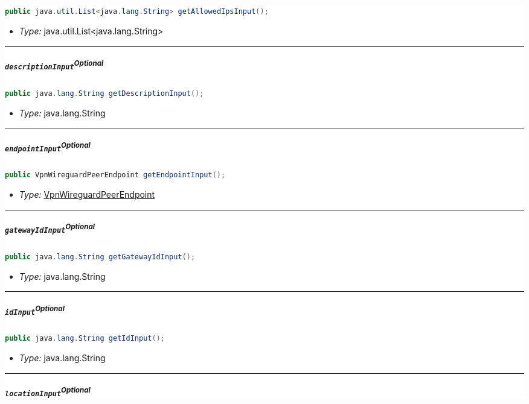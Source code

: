 ```java
public java.util.List<java.lang.String> getAllowedIpsInput();
```

- *Type:* java.util.List<java.lang.String>

---

##### `descriptionInput`<sup>Optional</sup> <a name="descriptionInput" id="@cdktf/provider-ionoscloud.vpnWireguardPeer.VpnWireguardPeer.property.descriptionInput"></a>

```java
public java.lang.String getDescriptionInput();
```

- *Type:* java.lang.String

---

##### `endpointInput`<sup>Optional</sup> <a name="endpointInput" id="@cdktf/provider-ionoscloud.vpnWireguardPeer.VpnWireguardPeer.property.endpointInput"></a>

```java
public VpnWireguardPeerEndpoint getEndpointInput();
```

- *Type:* <a href="#@cdktf/provider-ionoscloud.vpnWireguardPeer.VpnWireguardPeerEndpoint">VpnWireguardPeerEndpoint</a>

---

##### `gatewayIdInput`<sup>Optional</sup> <a name="gatewayIdInput" id="@cdktf/provider-ionoscloud.vpnWireguardPeer.VpnWireguardPeer.property.gatewayIdInput"></a>

```java
public java.lang.String getGatewayIdInput();
```

- *Type:* java.lang.String

---

##### `idInput`<sup>Optional</sup> <a name="idInput" id="@cdktf/provider-ionoscloud.vpnWireguardPeer.VpnWireguardPeer.property.idInput"></a>

```java
public java.lang.String getIdInput();
```

- *Type:* java.lang.String

---

##### `locationInput`<sup>Optional</sup> <a name="locationInput" id="@cdktf/provider-ionoscloud.vpnWireguardPeer.VpnWireguardPeer.property.locationInput"></a>
